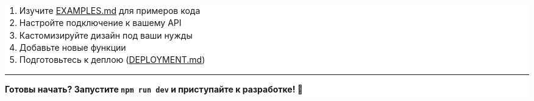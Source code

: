 1. Изучите [EXAMPLES.md](./EXAMPLES.md) для примеров кода
2. Настройте подключение к вашему API
3. Кастомизируйте дизайн под ваши нужды
4. Добавьте новые функции
5. Подготовьтесь к деплою ([DEPLOYMENT.md](./DEPLOYMENT.md))

---

**Готовы начать? Запустите `npm run dev` и приступайте к разработке! 🚀**

